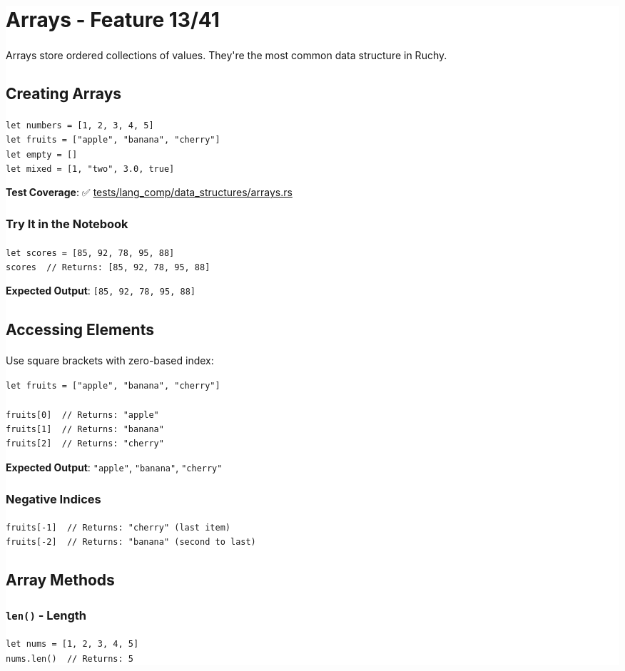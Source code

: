 # Arrays - Feature 13/41

Arrays store ordered collections of values. They're the most common data structure in Ruchy.

## Creating Arrays

```ruchy
let numbers = [1, 2, 3, 4, 5]
let fruits = ["apple", "banana", "cherry"]
let empty = []
let mixed = [1, "two", 3.0, true]
```

**Test Coverage**: ✅ [tests/lang_comp/data_structures/arrays.rs](../../../../tests/lang_comp/data_structures/arrays.rs)

### Try It in the Notebook

```ruchy
let scores = [85, 92, 78, 95, 88]
scores  // Returns: [85, 92, 78, 95, 88]
```

**Expected Output**: `[85, 92, 78, 95, 88]`

## Accessing Elements

Use square brackets with zero-based index:

```ruchy
let fruits = ["apple", "banana", "cherry"]

fruits[0]  // Returns: "apple"
fruits[1]  // Returns: "banana"
fruits[2]  // Returns: "cherry"
```

**Expected Output**: `"apple"`, `"banana"`, `"cherry"`

### Negative Indices

```ruchy
fruits[-1]  // Returns: "cherry" (last item)
fruits[-2]  // Returns: "banana" (second to last)
```

## Array Methods

### `len()` - Length

```ruchy
let nums = [1, 2, 3, 4, 5]
nums.len()  // Returns: 5
```
